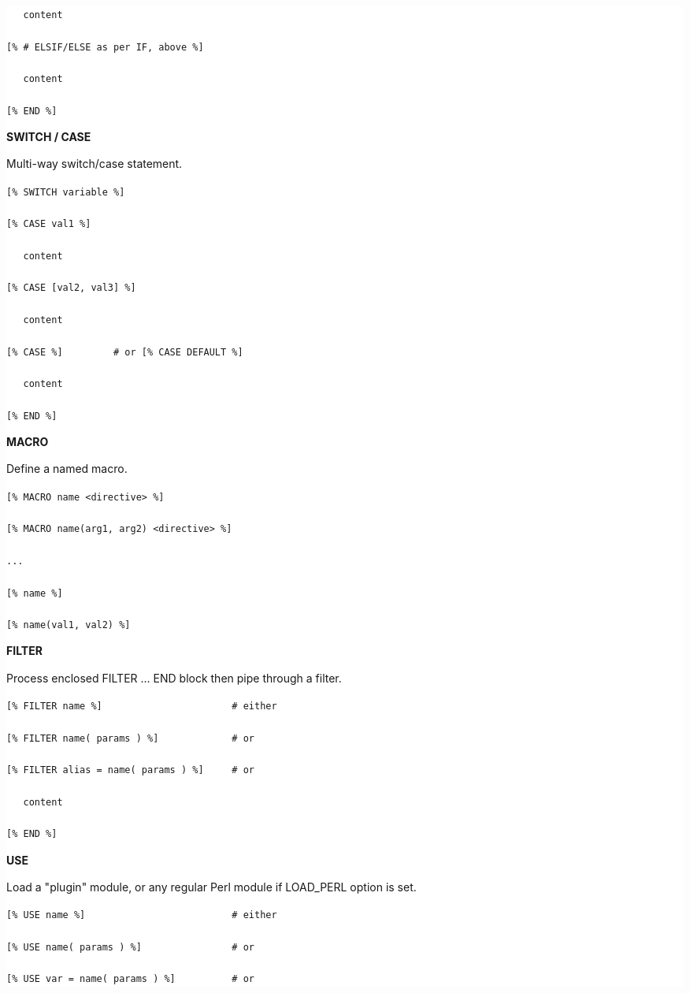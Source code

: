        content

    [% # ELSIF/ELSE as per IF, above %]

       content

    [% END %]

**SWITCH / CASE**

Multi-way switch/case statement.

    [% SWITCH variable %]

    [% CASE val1 %]

       content

    [% CASE [val2, val3] %]

       content

    [% CASE %]         # or [% CASE DEFAULT %]

       content

    [% END %]

**MACRO**

Define a named macro.

    [% MACRO name <directive> %]

    [% MACRO name(arg1, arg2) <directive> %]

    ...

    [% name %]

    [% name(val1, val2) %]

**FILTER**

Process enclosed FILTER ... END block then pipe through a filter.

    [% FILTER name %]                       # either

    [% FILTER name( params ) %]             # or

    [% FILTER alias = name( params ) %]     # or

       content

    [% END %]

**USE**

Load a "plugin" module, or any regular Perl module if LOAD_PERL option is set.

    [% USE name %]                          # either

    [% USE name( params ) %]                # or

    [% USE var = name( params ) %]          # or
